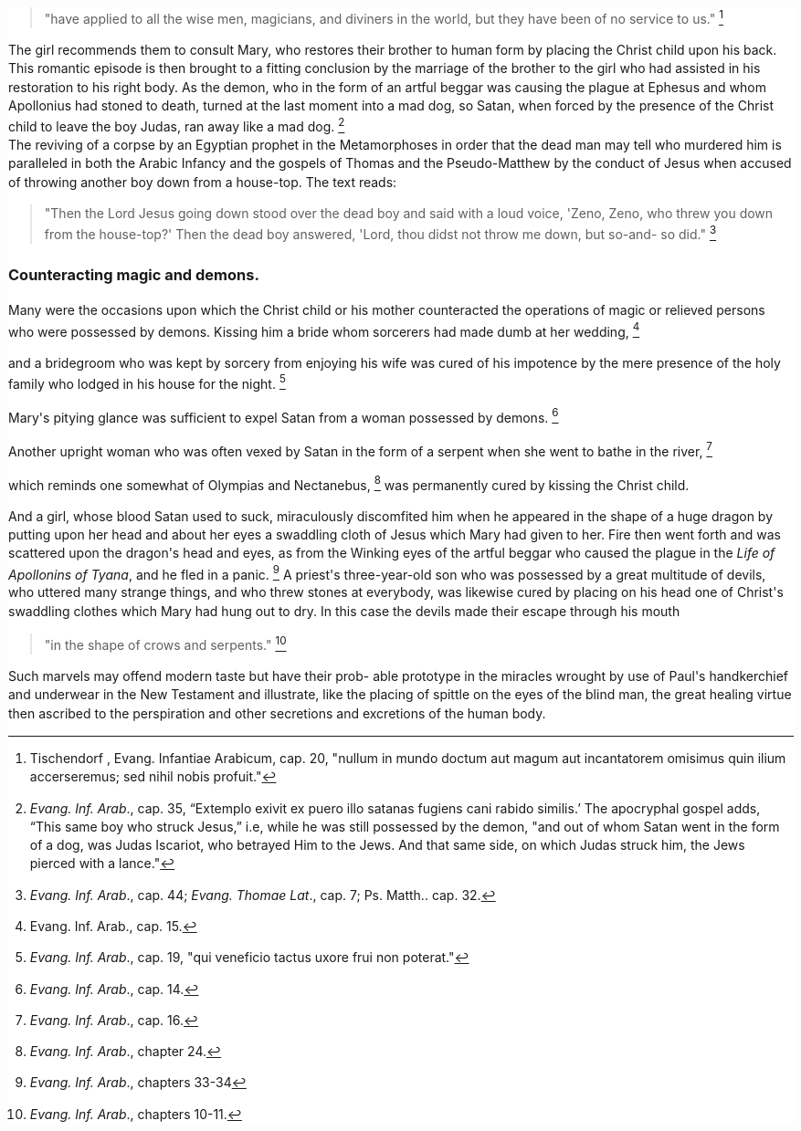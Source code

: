  [^5:5]: Tischendorf , Evang. Infantiae Arabicum, cap. 17. 

> "have applied to all the wise men, magicians, and diviners in the world, but they have been of no service to us." [^5:6]  

 [^5:6]: Tischendorf , Evang. Infantiae Arabicum, cap. 20, "nullum in mundo doctum aut magum aut incantatorem omisimus quin ilium accerseremus; sed nihil nobis profuit." 

The girl recommends them to consult Mary, who restores their brother to human form by placing the Christ child upon his back. This romantic episode is then brought to a fitting conclusion by the marriage of the brother to the girl who had assisted in his restoration to his right body. As the demon, who in the form of an artful beggar was causing the plague at Ephesus and whom Apollonius had stoned to death, turned at the last moment into a mad dog, so Satan, when forced by the presence of the Christ child to leave the boy Judas, ran away like a mad dog. [^6:1]    
The reviving of a corpse by an Egyptian prophet in the Metamorphoses in order that the dead man may tell who murdered him is paralleled in both the Arabic Infancy and the gospels of Thomas and the Pseudo-Matthew by the conduct of Jesus when accused of throwing another boy down from a house-top. The text reads: 

 [^6:1]: _Evang. Inf. Arab_., cap. 35, “Extemplo exivit ex puero illo satanas fugiens cani rabido similis.’ The apocryphal gospel adds, “This same boy who struck Jesus,” i.e, while he was still possessed by the demon, "and out of whom Satan went in the form of a dog, was Judas Iscariot, who betrayed Him to the Jews. And that same side, on which Judas struck him, the Jews pierced with a lance."

> "Then the Lord Jesus going down stood over the dead boy and said with a loud voice, 'Zeno, Zeno, who threw you down from the house-top?' Then the dead boy answered, 'Lord, thou didst not throw me down, but so-and- so did." [^6:2] 

 [^6:2]: _Evang. Inf. Arab_., cap. 44; _Evang. Thomae Lat_., cap. 7; Ps. Matth.. cap. 32.

### Counteracting magic and demons.

Many were the occasions upon which the Christ child or his mother counteracted the operations of magic or relieved persons who were possessed by demons. Kissing him a bride whom sorcerers had made dumb at her wedding, [^6:3]  

 [^6:3]: Evang. Inf. Arab., cap. 15.

and a bridegroom who was kept by sorcery from enjoying his wife was cured of his impotence by the mere presence of the holy family who lodged in his house for the night. [^6:4]  

 [^6:4]: _Evang. Inf. Arab_., cap. 19, "qui veneficio tactus uxore frui non poterat."

Mary's pitying glance was sufficient to expel Satan from a woman possessed by demons. [^6:5]  

 [^6:5]: _Evang. Inf. Arab_., cap. 14.

Another upright woman who was often vexed by Satan in the form of a serpent when she went to bathe in the river, [^6:6]  

 [^6:6]: _Evang. Inf. Arab_., cap. 16.

which reminds one somewhat of Olympias and Nectanebus, [^6:7]  was permanently cured by kissing the Christ child. 

 [^6:7]: _Evang. Inf. Arab_., chapter 24.

And a girl, whose blood Satan used to suck, miraculously discomfited him when he appeared in the shape of a huge dragon by putting upon her head and about her eyes a swaddling cloth of Jesus which Mary had given to her. Fire then went forth and was scattered upon the dragon's head and eyes, as from the Winking eyes of the artful beggar who caused the plague in the _Life of Apollonins of Tyana_, and he fled in a panic. [^7:1]  A priest's three-year-old son who was possessed by a great multitude of devils, who uttered many strange things, and who threw stones at everybody, was likewise cured by placing on his head one of Christ's swaddling clothes which Mary had hung out to dry. In this case the devils made their escape through his mouth 

 [^7:1]: _Evang. Inf. Arab_., chapters 33-34

> "in the shape of crows and serpents." [^7:2]  

 [^7:2]: _Evang. Inf. Arab_., chapters 10-11.

Such marvels may offend modern taste but have their prob- able prototype in the miracles wrought by use of Paul's handkerchief and underwear in the New Testament and illustrate, like the placing of spittle on the eyes of the blind man, the great healing virtue then ascribed to the perspiration and other secretions and excretions of the human body. 


 [^1:1]: Genesis XLIV, 5, and J.G.Frazer (1918), II, 426-34.
 [^1:2]: In the apocryphal Protevangelium of James, cap. 16, both Joseph and Mary undergo thetest.
 [^1:3]: Joachim consults the plate in the Protevangelium, cap. 5.
 [^1:4]: See J. G. Frazer, Folk-Lore in the Old Testament, 1918, 3 vols., and also his other works; for instance, The Magic Art, 1911, I, 258, for the contest in magic rainmaking between Elijah and the priests of Baal in First Kings, Chapter XVIII, while I do not understand why Joshua is not mentioned in connection with "The magical control of the sun," Ibid., I, 311-19. 
 [^2:1]: However, the Apocrypha of the New Testament may be read in English translation by Alexander Walker in _The Ante-Nicene Fathers_ (American edition), VIII, 357-598, and in that by Hone in 1820, which has since been reprinted without change. It includes only a part of the apocrypha now known and presents these in a blind fashion without explanation. It differs from Tischendorf’s text of the apocryphal gospels (_Evangelia Apocrypha_, ed. Tischendorf, Lipsiae, 1876) both in the titles of the gospels, the distribution of the texts under the respective titles, and the division into chapters. I have, however, sometimes used Hone’s wording in making quotations. Older than Tischendorf is Thilo, _Codex apocryphus Novi Testamenti_, Leipzig, 1832; Fabricius, etc.
 [^2:2]: It is ascribed to the second century both by  Tischendorf and _The Catholic Encyclopedia_ (“Apocrypha,’ 607). There are plenty of fairly early Greek MSS for it.
  [^2:3]: The Greek MSS are of the 15th and 16th centuries; Tischendorf examined only partially a Latin palimpsest of it which is probably of the fifth century.
  [^2:4]: So argues _The Catholic Encyclopedia_, 608; Tischendorf seems inclined to date the Gospel of Thomas a little later than that of James, and to hold that we possess only a fragment of it.
 [^3:1]: Evang. Inf. Arab., cap. 25, "fecitque dominus Iesus plurima in Egypto miracula quae neque in evangelio infantiae neque in evan- gelio perfecto scripta reperiuntur."
 [^3:2]: Tischendorf (1876), p. xlviii. As I have already intimated on other occasions, it seems to me no explanation to call such stories "oriental. Christianity was an oriental religion to begin with. Moreover, as our whole investigation goes to show, both classical antiquity and the medieval west were ready enough both to repeat and to invent similar tales.
 [^3:3]: It may be noted, however, that the chief miracles of the Gospels were attacked as “absurd or unworthy of the performer” nearly two centuries ago by Thomas Woolston in his Discourses on the Miracles of our Saviour, 1727- 1730. The words in quotation marks are from J. B. Bury’s History of Freedom of Thought, 1913, p. 142.
 [^4:1]: Migne, PL, 59, i62tf. The list was reproduced with slight variations by Hugh of St. Victor in the twelfth century in his  _Didascalicon_ (IV, 15), and in the thirteenth century by Vincent of Beauvais in the _Speculum Naturale_ (I, 14).
 [^5:1]: Tischendorf (1876), pp. xxiii-xxiv
 [^5:2]: Mâle (1913), pp. 207-8. 
 [^5:3]: Since writing this, I find that Mâle has been impressed by the same resemblance. He writes (1913)7 P- 207, "Some chapters in the apocryphal gospels are like the _Life of Apollomus of Tyana_ or even like _The Golden Ass_, permeated with the belief in witchcraft and magic." The resemblance to Apuleius is also noted in AN, VIII, 353. 
 [^5:4]: Tischendorf , Evang. Infantiae Arabicum, caps. 20-21. 
 [^7:3]: _Evang. Inf. Arab_., caps. 27-32. 
 [^7:4]: _Evang. Inf. Arab_., cap. 30.
 [^7:5]: _Evang. Inf. Arab_., cap. 24.
 [^7:6]: _Evang. Inf. Arab_., caps. 42-43; Ps. Matth., 41; Evang. Thorn. Lat., 14. Compare pp. 279-80 above" 
 [^8:1]: _Evang. Inf. Arab_., cap. 37.
 [^8:2]: _Evang. Inf. Arab_.,  38-39; Ps. Matth., 37; Evang. Thom. Lot., 11. 
 [^8:3]:  _Evang. Inf. Arab_., cap. 36; Ps.Matth., 27; Evang. Thom. Lat., 4.
 [^8:4]: _Evang. Inf. Arab_., cap. 40. See Ad-Damiri, translated by A.S.G.Javakar, 1906, I, 703, for a Moslem  tale of Jews who called Jesus "the enchanter the son of the enchantress," and were transformed into pigs. 
 [^9:1]: _Evang. Inf. Arab_., 46; _Evang. Thom. Lat_., 4; _Ps. Matth_., 26, where Mary afterwards induces Jesus to restore him to _Life_, and 28. 
 [^9:2]: _Evang. Inf. Arab_., cap. 47; Evang. Thom. Lat., 5 ; Ps. Matth., 29. 
 [^9:3]: _Evang. Inf. Arab_., cap. 49; _Evang. Thorn. Lat_., 12; 
 [^9:4]: Ps. Matth., caps. 35-36.  
 [^9:5]: Ps. Matth., cap. 29.
 [^9:6]: Ps. Matth., cap. 40. 
 [^10:1]: Later the same gospel (cap.54) rather inconsistently represents Jesus as engaged in the study of law until his thirtieth year.
 [^10:2]: _Evang. Inf. Arab_., caps. 51-52.
 [^10:3]: Eusebius states that he discovered these letters written in Syriac in the public records of Edessa. Hone says that it used to be a common practice among English people to have the epistle ascribed to Christ framed and  place a picture of the Saviour before it.
 [^10:4]: Gospel of Nicodemus, I, 1-2. 
 [^11:1]: CE, _Apocrypha_, p. 611. 
 [^11:2]: Greek text in Tischendorf, _Apocalypses Apocryph_., pp. 161-7; English translation, The AnteNicene Fathers, VIII, 526-7.
 [^11:3]: _Evang. Inf. Arab_., 7-8. 
 [^11:4]: Cap. 19 (AN, I, 57).
 [^12:1]: _Ante-Nicene Fathers_, VIII, 494.
 [^12:2]: W. Anz, _Zur Frage nach dem Ursprung des Gnostisisnus_, (1897), pp. 36-41. Lipsius et  Bonnet, _Acta apostolorum apocrypha_, 1891-.
 [^12:3]: Mâle (1913), 299. For the  text of this apocryphal work see Migne, _Dictionnaire des Apocryphcs_, II, 759, et seq.. or more recently, Bonnet, _Acta apostolorum apocrypha_, 1898, II, 151-  216. 
 [^13:1]: Mâle (1913), 300. But one would think that they must needs be Byzantine alchemists, if the legend did not reach the west until the sixteenth century. 
 [^13:2]: HL, XV, 42. 
 [^13:3]: Rene Basset, _Les apocryphes Ethiopiens_, Paris, 1893- 1894, vol. iv. 
 [^13:4]: See Migne, PG, X (1857), for the old Latin version; the Greek text is extant only in fragments ; the tradition, going back to Jerome, that there was a Syriac original is unfounded ; the work is first cited by Cyril. 
 [^14:1]: The Ethiopic version, made from the Greek between the fifth and seventh centuries, is translated by Basset (1894), vol. iii; and was printed before him by Dillmann, _Ascensio Isaiae aethiopice et latine_, Leipzig, 1877, and by Laurence, _Ascensio Isaiae vatis, opusculum pseudepigraphus_, Oxford, 1819. See also R. H. Charles, Ascension of TIsatah, 1900; reprinted 1917 in Oesterley and Box, Translations of Early Documents, Series I, vol. 7.
 [^14:2]: The fragments of the _Book of Baruch_ by Justin, preserved in the Philosophuimena of Hippolytus, are from an entirely different Gnostic work.
 [^14:3]: R. Basset, _Les apocryphes Éthiopiens_, Paris, 1893-1894, vol. 1, _Le Livre de Baruch et la légende de Jérémie_.